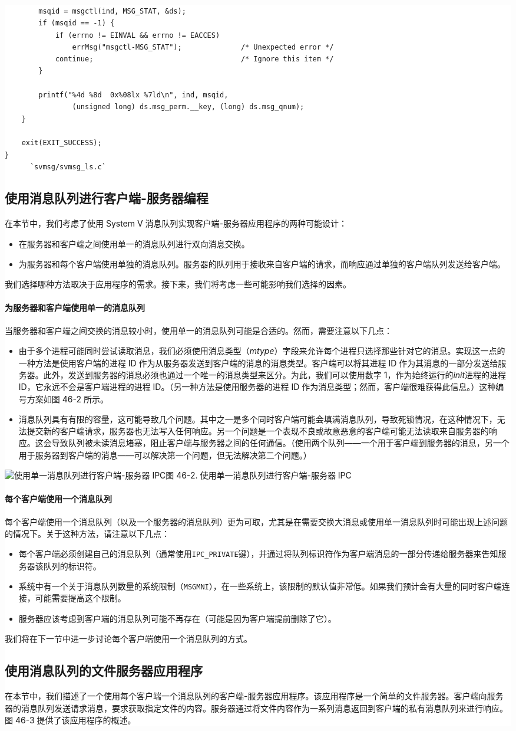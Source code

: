 ```
        msqid = msgctl(ind, MSG_STAT, &ds);
        if (msqid == -1) {
            if (errno != EINVAL && errno != EACCES)
                errMsg("msgctl-MSG_STAT");              /* Unexpected error */
            continue;                                   /* Ignore this item */
        }

        printf("%4d %8d  0x%08lx %7ld\n", ind, msqid,
                (unsigned long) ds.msg_perm.__key, (long) ds.msg_qnum);
    }

    exit(EXIT_SUCCESS);
}
      `svmsg/svmsg_ls.c`
```

## 使用消息队列进行客户端-服务器编程

在本节中，我们考虑了使用 System V 消息队列实现客户端-服务器应用程序的两种可能设计：

+   在服务器和客户端之间使用单一的消息队列进行双向消息交换。

+   为服务器和每个客户端使用单独的消息队列。服务器的队列用于接收来自客户端的请求，而响应通过单独的客户端队列发送给客户端。

我们选择哪种方法取决于应用程序的需求。接下来，我们将考虑一些可能影响我们选择的因素。

#### 为服务器和客户端使用单一的消息队列

当服务器和客户端之间交换的消息较小时，使用单一的消息队列可能是合适的。然而，需要注意以下几点：

+   由于多个进程可能同时尝试读取消息，我们必须使用消息类型（*mtype*）字段来允许每个进程只选择那些针对它的消息。实现这一点的一种方法是使用客户端的进程 ID 作为从服务器发送到客户端的消息的消息类型。客户端可以将其进程 ID 作为其消息的一部分发送给服务器。此外，发送到服务器的消息必须也通过一个唯一的消息类型来区分。为此，我们可以使用数字 1，作为始终运行的*init*进程的进程 ID，它永远不会是客户端进程的进程 ID。（另一种方法是使用服务器的进程 ID 作为消息类型；然而，客户端很难获得此信息。）这种编号方案如图 46-2 所示。

+   消息队列具有有限的容量，这可能导致几个问题。其中之一是多个同时客户端可能会填满消息队列，导致死锁情况，在这种情况下，无法提交新的客户端请求，服务器也无法写入任何响应。另一个问题是一个表现不良或故意恶意的客户端可能无法读取来自服务器的响应。这会导致队列被未读消息堵塞，阻止客户端与服务器之间的任何通信。（使用两个队列——一个用于客户端到服务器的消息，另一个用于服务器到客户端的消息——可以解决第一个问题，但无法解决第二个问题。）

![使用单一消息队列进行客户端-服务器 IPC](img/46-2_SVMSG-cs-single-queue.png.jpg)图 46-2. 使用单一消息队列进行客户端-服务器 IPC

#### 每个客户端使用一个消息队列

每个客户端使用一个消息队列（以及一个服务器的消息队列）更为可取，尤其是在需要交换大消息或使用单一消息队列时可能出现上述问题的情况下。关于这种方法，请注意以下几点：

+   每个客户端必须创建自己的消息队列（通常使用`IPC_PRIVATE`键），并通过将队列标识符作为客户端消息的一部分传递给服务器来告知服务器该队列的标识符。

+   系统中有一个关于消息队列数量的系统限制（`MSGMNI`），在一些系统上，该限制的默认值非常低。如果我们预计会有大量的同时客户端连接，可能需要提高这个限制。

+   服务器应该考虑到客户端的消息队列可能不再存在（可能是因为客户端提前删除了它）。

我们将在下一节中进一步讨论每个客户端使用一个消息队列的方式。

## 使用消息队列的文件服务器应用程序

在本节中，我们描述了一个使用每个客户端一个消息队列的客户端-服务器应用程序。该应用程序是一个简单的文件服务器。客户端向服务器的消息队列发送请求消息，要求获取指定文件的内容。服务器通过将文件内容作为一系列消息返回到客户端的私有消息队列来进行响应。图 46-3 提供了该应用程序的概述。

